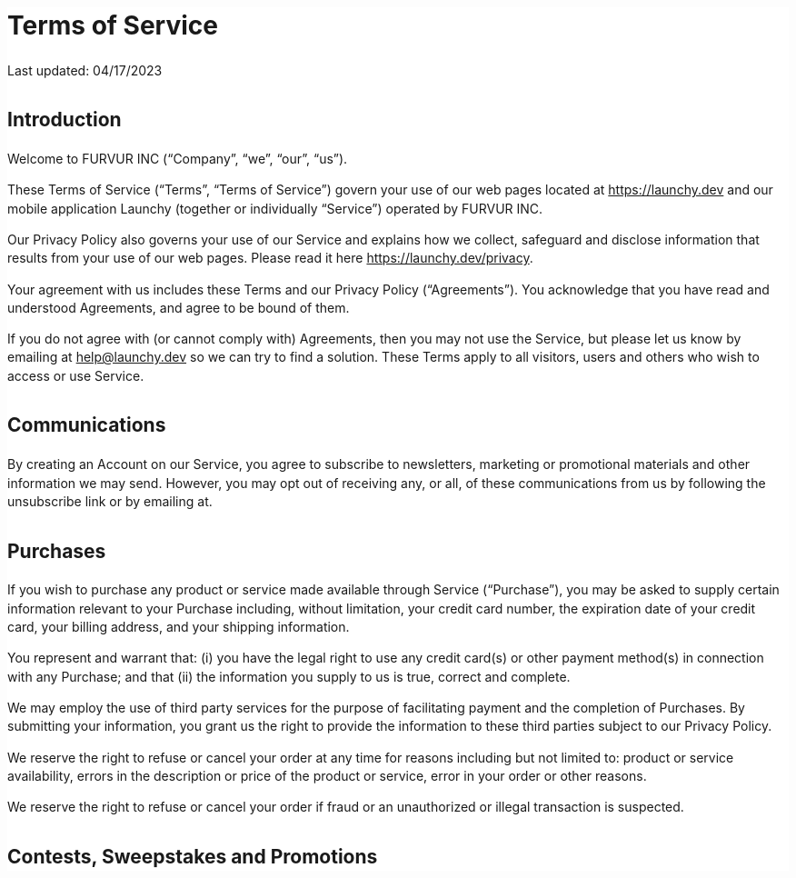 # Terms of Service

Last updated: 04/17/2023

## Introduction

Welcome to FURVUR INC (“Company”, “we”, “our”, “us”).

These Terms of Service (“Terms”, “Terms of Service”) govern your use of our web pages located at https://launchy.dev and our mobile application Launchy (together or individually “Service”) operated by FURVUR INC.

Our Privacy Policy also governs your use of our Service and explains how we collect, safeguard and disclose information that results from your use of our web pages. Please read it here https://launchy.dev/privacy.

Your agreement with us includes these Terms and our Privacy Policy (“Agreements”). You acknowledge that you have read and understood Agreements, and agree to be bound of them.

If you do not agree with (or cannot comply with) Agreements, then you may not use the Service, but please let us know by emailing at help@launchy.dev so we can try to find a solution. These Terms apply to all visitors, users and others who wish to access or use Service.

## Communications

By creating an Account on our Service, you agree to subscribe to newsletters, marketing or promotional materials and other information we may send. However, you may opt out of receiving any, or all, of these communications from us by following the unsubscribe link or by emailing at.

## Purchases

If you wish to purchase any product or service made available through Service (“Purchase”), you may be asked to supply certain information relevant to your Purchase including, without limitation, your credit card number, the expiration date of your credit card, your billing address, and your shipping information.

You represent and warrant that: (i) you have the legal right to use any credit card(s) or other payment method(s) in connection with any Purchase; and that (ii) the information you supply to us is true, correct and complete.

We may employ the use of third party services for the purpose of facilitating payment and the completion of Purchases. By submitting your information, you grant us the right to provide the information to these third parties subject to our Privacy Policy.

We reserve the right to refuse or cancel your order at any time for reasons including but not limited to: product or service availability, errors in the description or price of the product or service, error in your order or other reasons.

We reserve the right to refuse or cancel your order if fraud or an unauthorized or illegal transaction is suspected.

## Contests, Sweepstakes and Promotions
